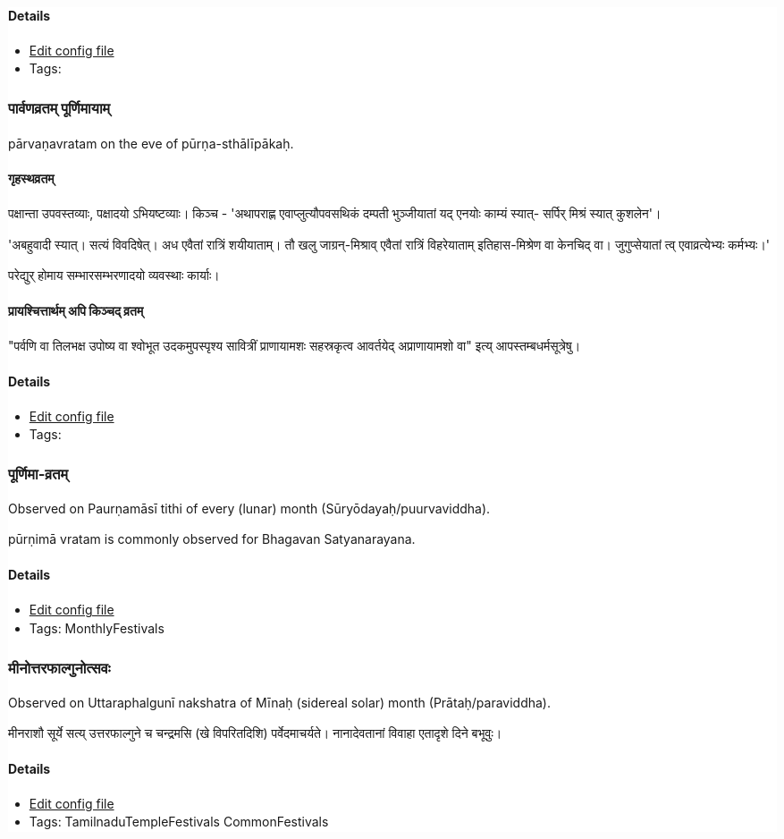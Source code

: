 #### Details
- [Edit config file](https://github.com/jyotisham/adyatithi/blob/master/mahApuruSha/xatra-later/gregorian/day/03/25/operation-searchlight-prArambhaH.toml)
- Tags: 


### पार्वणव्रतम् पूर्णिमायाम्



pārvaṇavratam on the eve of pūrṇa-sthālīpākaḥ.

#### गृहस्थव्रतम्
पक्षान्ता उपवस्तव्याः, पक्षादयो ऽभियष्टव्याः। किञ्च - 'अथापराह्ण एवाप्लुत्यौपवसथिकं दम्पती भुञ्जीयातां यद् एनयोः काम्यं स्यात्- सर्पिर् मिश्रं स्यात् कुशलेन'।  

'अबहुवादी स्यात्। सत्यं विवदिषेत्। अध एवैतां रात्रिं शयीयाताम्। तौ खलु जाग्रन्-मिश्राव् एवैतां रात्रिं विहरेयाताम् इतिहास-मिश्रेण वा केनचिद् वा। जुगुप्सेयातां त्व् एवाव्रत्येभ्यः कर्मभ्यः।' 

परेद्युर् होमाय सम्भारसम्भरणादयो व्यवस्थाः कार्याः।

#### प्रायश्चित्तार्थम् अपि किञ्चद् व्रतम्
"पर्वणि वा तिलभक्ष उपोष्य वा श्वोभूत उदकमुपस्पृश्य सावित्रीं प्राणायामशः सहस्रकृत्व आवर्तयेद् अप्राणायामशो वा" इत्य् आपस्तम्बधर्मसूत्रेषु।

#### Details
- [Edit config file](https://github.com/jyotisham/adyatithi/blob/master/gRhya/general/relative_event/sthAlIpAkaH_16/offset__-1/pArvaNa-vratam_15.toml)
- Tags: 


### पूर्णिमा-व्रतम्

Observed on Paurṇamāsī tithi of every (lunar) month (Sūryōdayaḥ/puurvaviddha). 

pūrṇimā vratam is commonly observed for Bhagavan Satyanarayana.

#### Details
- [Edit config file](https://github.com/jyotisham/adyatithi/blob/master/devatA/vaiShNava/lunar_month/tithi/00/15/pUrNimA~vratam.toml)
- Tags: MonthlyFestivals


### मीनोत्तरफाल्गुनोत्सवः

Observed on Uttaraphalgunī nakshatra of Mīnaḥ (sidereal solar) month (Prātaḥ/paraviddha). 

मीनराशौ सूर्ये सत्य् उत्तरफाल्गुने च चन्द्रमसि (खे विपरितदिशि) पर्वेदमाचर्यते। नानादेवतानां विवाहा एतादृशे दिने बभूवुः।

#### Details
- [Edit config file](https://github.com/jyotisham/adyatithi/blob/master/general/sidereal_solar_month/nakshatra/12/12/paGgun2i~uttiram.toml)
- Tags: TamilnaduTempleFestivals CommonFestivals



